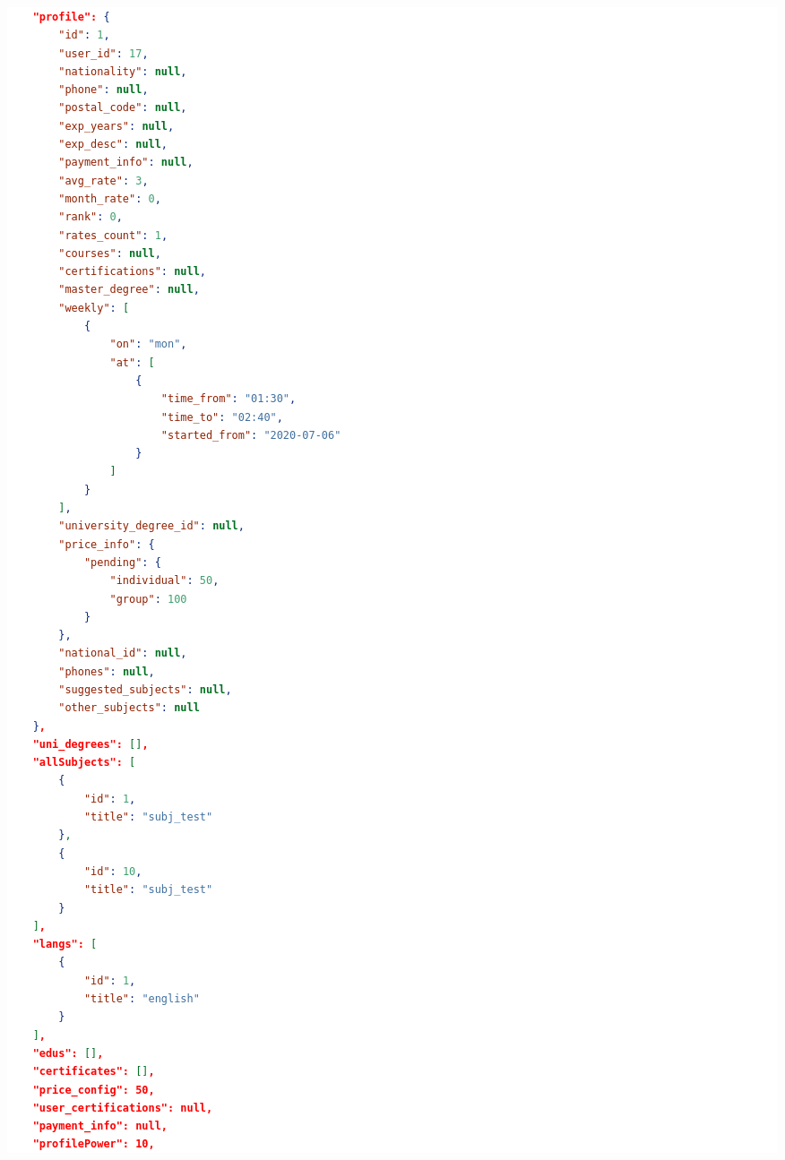 ```json
    "profile": {
        "id": 1,
        "user_id": 17,
        "nationality": null,
        "phone": null,
        "postal_code": null,
        "exp_years": null,
        "exp_desc": null,
        "payment_info": null,
        "avg_rate": 3,
        "month_rate": 0,
        "rank": 0,
        "rates_count": 1,
        "courses": null,
        "certifications": null,
        "master_degree": null,
        "weekly": [
            {
                "on": "mon",
                "at": [
                    {
                        "time_from": "01:30",
                        "time_to": "02:40",
                        "started_from": "2020-07-06"
                    }
                ]
            }
        ],
        "university_degree_id": null,
        "price_info": {
            "pending": {
                "individual": 50,
                "group": 100
            }
        },
        "national_id": null,
        "phones": null,
        "suggested_subjects": null,
        "other_subjects": null
    },
    "uni_degrees": [],
    "allSubjects": [
        {
            "id": 1,
            "title": "subj_test"
        },
        {
            "id": 10,
            "title": "subj_test"
        }
    ],
    "langs": [
        {
            "id": 1,
            "title": "english"
        }
    ],
    "edus": [],
    "certificates": [],
    "price_config": 50,
    "user_certifications": null,
    "payment_info": null,
    "profilePower": 10,
```